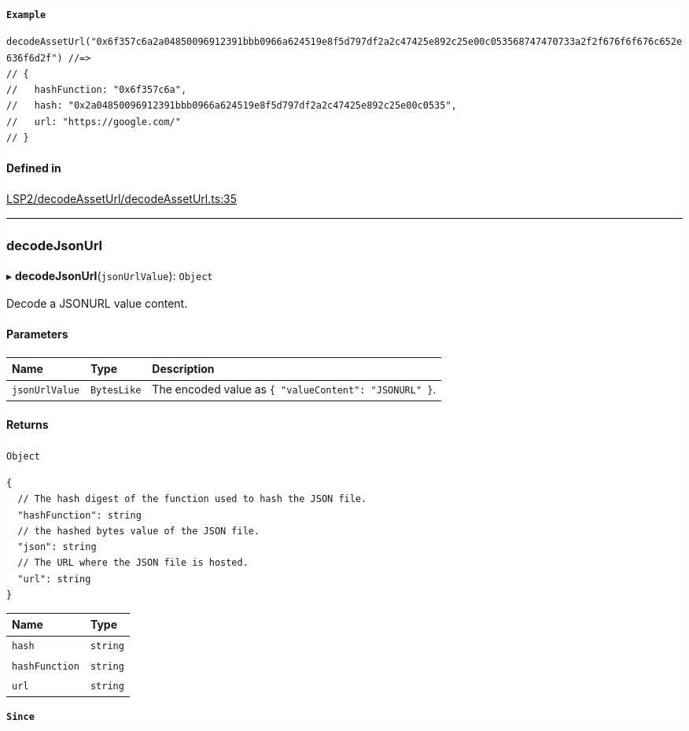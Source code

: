 **`Example`**

```
decodeAssetUrl("0x6f357c6a2a04850096912391bbb0966a624519e8f5d797df2a2c47425e892c25e00c053568747470733a2f2f676f6f676c652e636f6d2f") //=>
// {
//   hashFunction: "0x6f357c6a",
//   hash: "0x2a04850096912391bbb0966a624519e8f5d797df2a2c47425e892c25e00c0535",
//   url: "https://google.com/"
// }
```

#### Defined in

[LSP2/decodeAssetUrl/decodeAssetUrl.ts:35](https://github.com/lukso-network/lsp-utils/blob/afc7430/src/LSP2/decodeAssetUrl/decodeAssetUrl.ts#L35)

---

### decodeJsonUrl

▸ **decodeJsonUrl**(`jsonUrlValue`): `Object`

Decode a JSONURL value content.

#### Parameters

| Name           | Type        | Description                                           |
| :------------- | :---------- | :---------------------------------------------------- |
| `jsonUrlValue` | `BytesLike` | The encoded value as `{ "valueContent": "JSONURL" }`. |

#### Returns

`Object`

```
{
  // The hash digest of the function used to hash the JSON file.
  "hashFunction": string
  // the hashed bytes value of the JSON file.
  "json": string
  // The URL where the JSON file is hosted.
  "url": string
}
```

| Name           | Type     |
| :------------- | :------- |
| `hash`         | `string` |
| `hashFunction` | `string` |
| `url`          | `string` |

**`Since`**

